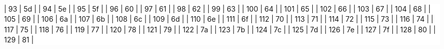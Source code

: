 | 93      | 5d          |
| 94      | 5e          |
| 95      | 5f          |
| 96      | 60          |
| 97      | 61          |
| 98      | 62          |
| 99      | 63          |
| 100     | 64          |
| 101     | 65          |
| 102     | 66          |
| 103     | 67          |
| 104     | 68          |
| 105     | 69          |
| 106     | 6a          |
| 107     | 6b          |
| 108     | 6c          |
| 109     | 6d          |
| 110     | 6e          |
| 111     | 6f          |
| 112     | 70          |
| 113     | 71          |
| 114     | 72          |
| 115     | 73          |
| 116     | 74          |
| 117     | 75          |
| 118     | 76          |
| 119     | 77          |
| 120     | 78          |
| 121     | 79          |
| 122     | 7a          |
| 123     | 7b          |
| 124     | 7c          |
| 125     | 7d          |
| 126     | 7e          |
| 127     | 7f          |
| 128     | 80          |
| 129     | 81          |